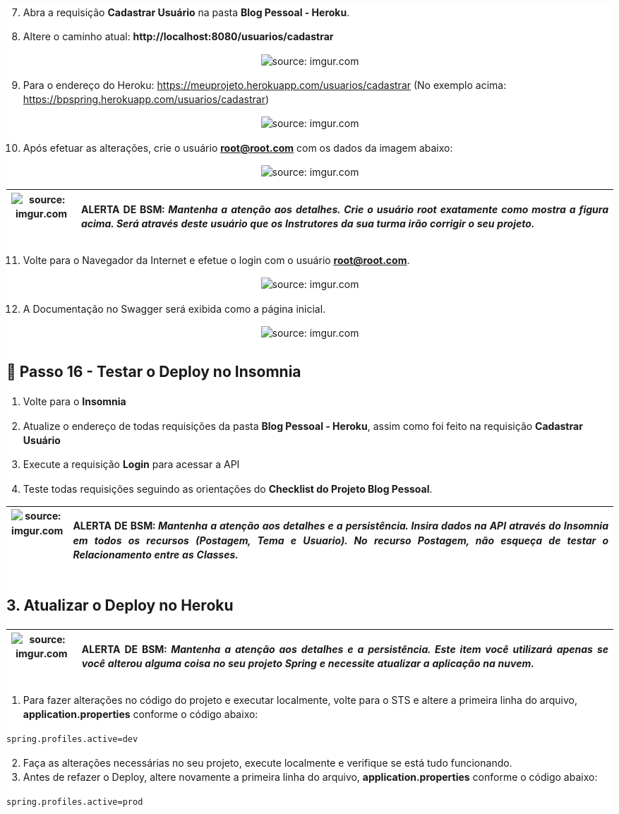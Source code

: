 7. Abra a requisição **Cadastrar Usuário** na pasta **Blog Pessoal - Heroku**.

8. Altere o caminho atual: **http://localhost:8080/usuarios/cadastrar** 

<div align="center"><img src="https://i.imgur.com/0zGznXO.png" title="source: imgur.com" /></div>

9. Para o endereço do Heroku: https://meuprojeto.herokuapp.com/usuarios/cadastrar (No exemplo acima: https://bpspring.herokuapp.com/usuarios/cadastrar)

<div align="center"><img src="https://i.imgur.com/h4yIVZB.png" title="source: imgur.com" /></div>

10. Após efetuar as alterações, crie o usuário **root@root.com** com os dados da imagem abaixo:

<div align="center"><img src="https://i.imgur.com/J4mCZqH.png" title="source: imgur.com" /></div>

| <img src="https://i.imgur.com/vVDBDG0.png" title="source: imgur.com" width="150px"/> | <p align="justify"> **ALERTA DE BSM:** *Mantenha a atenção aos detalhes. Crie o usuário root exatamente como mostra a figura acima. Será através deste usuário que os Instrutores da sua turma irão corrigir o seu projeto*. </p> |
| ------------------------------------------------------------ | ------------------------------------------------------------ |
	
11. Volte para o Navegador da Internet e efetue o login com o usuário **root@root.com**.

<div align="center"><img src="https://i.imgur.com/5Imr1H5.png" title="source: imgur.com" /></div>

12. A Documentação no Swagger será exibida como a página inicial.

<div align="center"><img src="https://i.imgur.com/8ZVSPpM.png" title="source: imgur.com" width="90%"/></div>

<h2>👣 Passo 16 - Testar o Deploy no Insomnia</h2>

1. Volte para o **Insomnia** 

2. Atualize o endereço de todas requisições da pasta **Blog Pessoal - Heroku**, assim como foi feito na requisição **Cadastrar Usuário**

3. Execute a requisição **Login** para acessar a API

4. Teste todas requisições seguindo as orientações do **Checklist do Projeto Blog Pessoal**.

| <img src="https://i.imgur.com/vVDBDG0.png" title="source: imgur.com" width="200px"/> | <p align="justify"> **ALERTA DE BSM:** *Mantenha a atenção aos detalhes e a persistência. Insira dados na API através do Insomnia em todos os recursos (Postagem, Tema e Usuario). No recurso Postagem, não esqueça de testar o Relacionamento entre as Classes*. </p> |
| ------------------------------------------------------------ | ------------------------------------------------------------ |

<h2 id="update">3. Atualizar o Deploy no Heroku </h2>

| <img src="https://i.imgur.com/vVDBDG0.png" title="source: imgur.com" width="200px"/> | <p align="justify"> **ALERTA DE BSM:** *Mantenha a atenção aos detalhes e a persistência. Este item você utilizará apenas se você alterou alguma coisa no seu projeto Spring e necessite atualizar  a aplicação na nuvem*. </p> |
| ------------------------------------------------------------ | ------------------------------------------------------------ |

1. Para fazer alterações no código do projeto e executar localmente, volte para o STS e altere a primeira linha do arquivo, **application.properties** conforme o código abaixo:

```properties
spring.profiles.active=dev
```

2. Faça as alterações necessárias no seu projeto, execute localmente e verifique se está tudo funcionando.
3. Antes de refazer o Deploy, altere novamente a primeira linha do arquivo, **application.properties** conforme o código abaixo:

```properties
spring.profiles.active=prod
```
